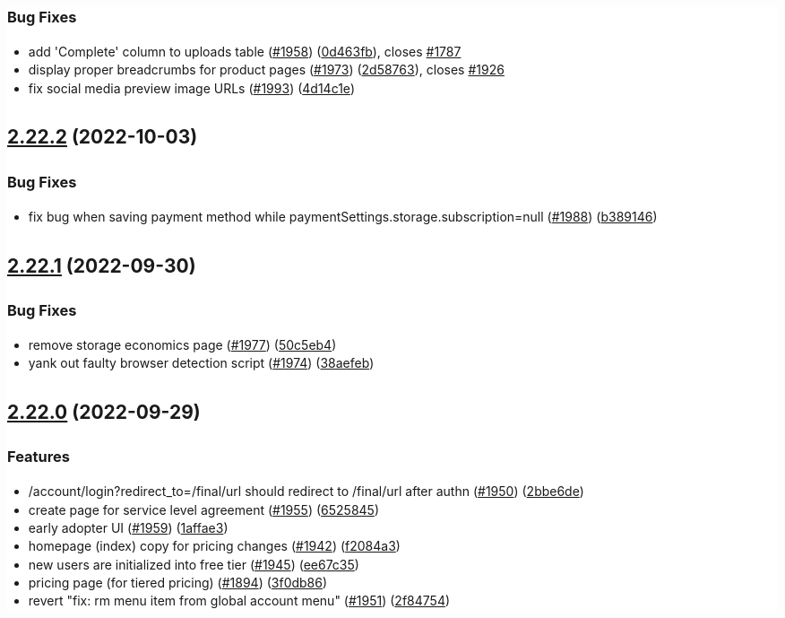 
### Bug Fixes

* add 'Complete' column to uploads table ([#1958](https://github.com/web3-storage/web3.storage/issues/1958)) ([0d463fb](https://github.com/web3-storage/web3.storage/commit/0d463fbc15316fa7efe57378946be6eb4f15acdf)), closes [#1787](https://github.com/web3-storage/web3.storage/issues/1787)
* display proper breadcrumbs for product pages ([#1973](https://github.com/web3-storage/web3.storage/issues/1973)) ([2d58763](https://github.com/web3-storage/web3.storage/commit/2d587630edbb22537fbb3a1ccd29968db7172f97)), closes [#1926](https://github.com/web3-storage/web3.storage/issues/1926)
* fix social media preview image URLs ([#1993](https://github.com/web3-storage/web3.storage/issues/1993)) ([4d14c1e](https://github.com/web3-storage/web3.storage/commit/4d14c1eb997a4508fe29782630bf64133a74144c))

## [2.22.2](https://github.com/web3-storage/web3.storage/compare/website-v2.22.1...website-v2.22.2) (2022-10-03)


### Bug Fixes

* fix bug when saving payment method while paymentSettings.storage.subscription=null ([#1988](https://github.com/web3-storage/web3.storage/issues/1988)) ([b389146](https://github.com/web3-storage/web3.storage/commit/b389146b3a96ba8b8e2b1a81ebc3cec1776583c2))

## [2.22.1](https://github.com/web3-storage/web3.storage/compare/website-v2.22.0...website-v2.22.1) (2022-09-30)


### Bug Fixes

* remove storage economics page ([#1977](https://github.com/web3-storage/web3.storage/issues/1977)) ([50c5eb4](https://github.com/web3-storage/web3.storage/commit/50c5eb47bca55d3917f954650d61ee2bff459bb3))
* yank out faulty browser detection script ([#1974](https://github.com/web3-storage/web3.storage/issues/1974)) ([38aefeb](https://github.com/web3-storage/web3.storage/commit/38aefebec8c3ea053a41af1f8dfdd0895ceb9260))

## [2.22.0](https://github.com/web3-storage/web3.storage/compare/website-v2.21.2...website-v2.22.0) (2022-09-29)


### Features

* /account/login?redirect_to=/final/url should redirect to /final/url after authn ([#1950](https://github.com/web3-storage/web3.storage/issues/1950)) ([2bbe6de](https://github.com/web3-storage/web3.storage/commit/2bbe6defaca22663437b9ce28ef8cd5529d5facb))
* create page for service level agreement ([#1955](https://github.com/web3-storage/web3.storage/issues/1955)) ([6525845](https://github.com/web3-storage/web3.storage/commit/6525845bea1b79bb12870698b1f9f2c135f57109))
* early adopter UI ([#1959](https://github.com/web3-storage/web3.storage/issues/1959)) ([1affae3](https://github.com/web3-storage/web3.storage/commit/1affae30271ba7a5bd6e2727922441680b9f291c))
* homepage (index) copy for pricing changes ([#1942](https://github.com/web3-storage/web3.storage/issues/1942)) ([f2084a3](https://github.com/web3-storage/web3.storage/commit/f2084a375e7fc4034db7bd5fae194d3b597d89c8))
* new users are initialized into free tier ([#1945](https://github.com/web3-storage/web3.storage/issues/1945)) ([ee67c35](https://github.com/web3-storage/web3.storage/commit/ee67c35c6b12a363140b79ea34835123ad76420c))
* pricing page (for tiered pricing) ([#1894](https://github.com/web3-storage/web3.storage/issues/1894)) ([3f0db86](https://github.com/web3-storage/web3.storage/commit/3f0db86be270000f37c1d9b8ce49be70a90c8dfc))
* revert "fix: rm menu item from global account menu" ([#1951](https://github.com/web3-storage/web3.storage/issues/1951)) ([2f84754](https://github.com/web3-storage/web3.storage/commit/2f84754a5e6deb72700f803eeae66aa079e4272a))